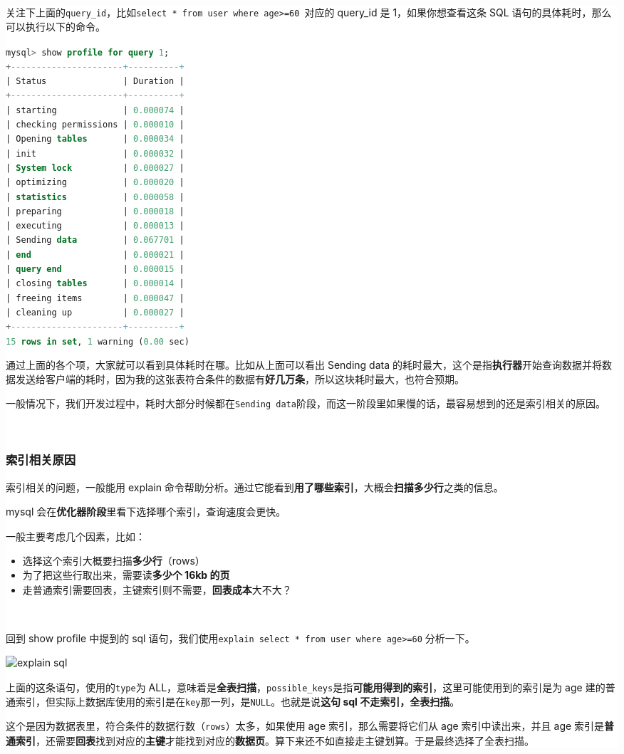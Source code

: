 关注下上面的`query_id`，比如`select * from user where age>=60 `对应的 query_id 是 1，如果你想查看这条 SQL 语句的具体耗时，那么可以执行以下的命令。

```sql
mysql> show profile for query 1;
+----------------------+----------+
| Status               | Duration |
+----------------------+----------+
| starting             | 0.000074 |
| checking permissions | 0.000010 |
| Opening tables       | 0.000034 |
| init                 | 0.000032 |
| System lock          | 0.000027 |
| optimizing           | 0.000020 |
| statistics           | 0.000058 |
| preparing            | 0.000018 |
| executing            | 0.000013 |
| Sending data         | 0.067701 |
| end                  | 0.000021 |
| query end            | 0.000015 |
| closing tables       | 0.000014 |
| freeing items        | 0.000047 |
| cleaning up          | 0.000027 |
+----------------------+----------+
15 rows in set, 1 warning (0.00 sec)
```

通过上面的各个项，大家就可以看到具体耗时在哪。比如从上面可以看出 Sending data 的耗时最大，这个是指**执行器**开始查询数据并将数据发送给客户端的耗时，因为我的这张表符合条件的数据有**好几万条**，所以这块耗时最大，也符合预期。

一般情况下，我们开发过程中，耗时大部分时候都在`Sending data`阶段，而这一阶段里如果慢的话，最容易想到的还是索引相关的原因。

<br>

### 索引相关原因

索引相关的问题，一般能用 explain 命令帮助分析。通过它能看到**用了哪些索引**，大概会**扫描多少行**之类的信息。

mysql 会在**优化器阶段**里看下选择哪个索引，查询速度会更快。

一般主要考虑几个因素，比如：

- 选择这个索引大概要扫描**多少行**（rows）
- 为了把这些行取出来，需要读**多少个 16kb 的页**
- 走普通索引需要回表，主键索引则不需要，**回表成本**大不大？

<br>

回到 show profile 中提到的 sql 语句，我们使用`explain select * from user where age>=60` 分析一下。

![explain sql](https://cdn.xiaobaidebug.top/image/image-20220319080215281.png)

上面的这条语句，使用的`type`为 ALL，意味着是**全表扫描**，`possible_keys`是指**可能用得到的索引**，这里可能使用到的索引是为 age 建的普通索引，但实际上数据库使用的索引是在`key`那一列，是`NULL`。也就是说**这句 sql 不走索引，全表扫描**。

这个是因为数据表里，符合条件的数据行数（`rows`）太多，如果使用 age 索引，那么需要将它们从 age 索引中读出来，并且 age 索引是**普通索引**，还需要**回表**找到对应的**主键**才能找到对应的**数据页**。算下来还不如直接走主键划算。于是最终选择了全表扫描。
